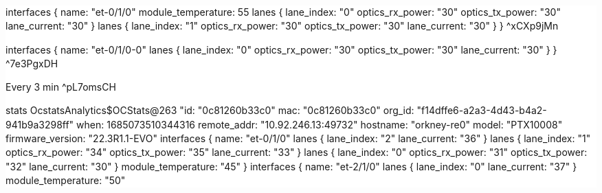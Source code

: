 interfaces {
  name: "et-0/1/0"
  module_temperature: 55
  lanes {
    lane_index: "0"
    optics_rx_power: "30"
    optics_tx_power: "30"
    lane_current: "30"
  }
 lanes {
    lane_index: "1"
    optics_rx_power: "30"
    optics_tx_power: "30"
    lane_current: "30"
  }
} ^xCXp9jMn

interfaces {
  name: "et-0/1/0-0"
  lanes {
    lane_index: "0"
    optics_rx_power: "30"
    optics_tx_power: "30"
    lane_current: "30"
  }
} ^7e3PgxDH

Every 3 min ^pL7omsCH

stats
OcstatsAnalytics$OCStats@263 "id: "0c81260b33c0"
mac: "0c81260b33c0"
org_id: "f14dffe6-a2a3-4d43-b4a2-941b9a3298ff"
when: 1685073510344316
remote_addr: "10.92.246.13:49732"
hostname: "orkney-re0"
model: "PTX10008"
firmware_version: "22.3R1.1-EVO"
interfaces {
  name: "et-0/1/0"
  lanes {
    lane_index: "2"
    lane_current: "36"
  }
  lanes {
    lane_index: "1"
    optics_rx_power: "34"
    optics_tx_power: "35"
    lane_current: "33"
  }
  lanes {
    lane_index: "0"
    optics_rx_power: "31"
    optics_tx_power: "32"
    lane_current: "30"
  }
  module_temperature: "45"
}
interfaces {
  name: "et-2/1/0"
  lanes {
    lane_index: "0"
    lane_current: "37"
  }
  module_temperature: "50"